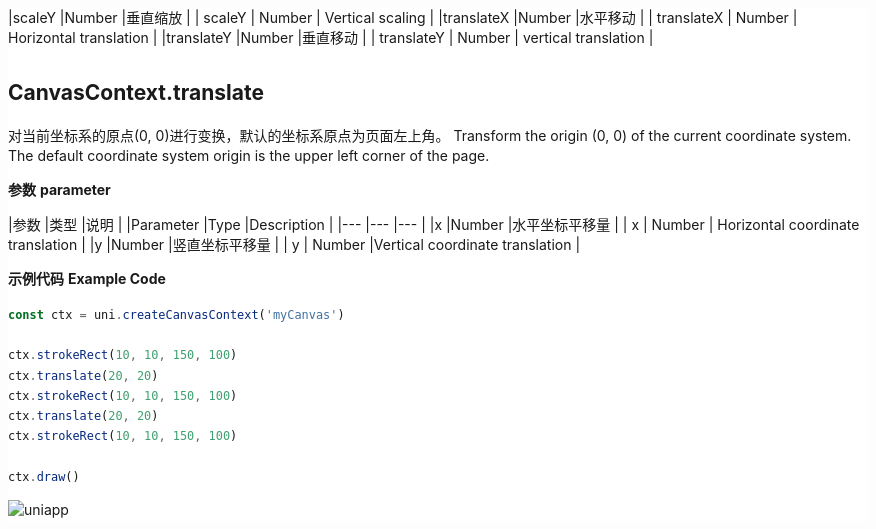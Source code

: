 |scaleY		|Number	|垂直缩放	|
| scaleY | Number | Vertical scaling |
|translateX	|Number	|水平移动	|
| translateX | Number | Horizontal translation |
|translateY	|Number	|垂直移动	|
| translateY | Number | vertical translation |

## CanvasContext.translate
对当前坐标系的原点(0, 0)进行变换，默认的坐标系原点为页面左上角。
Transform the origin (0, 0) of the current coordinate system. The default coordinate system origin is the upper left corner of the page.

**参数**
**parameter**

|参数	|类型	|说明			|
|Parameter |Type |Description |
|---	|---	|---			|
|x		|Number	|水平坐标平移量	|
| x | Number | Horizontal coordinate translation |
|y		|Number	|竖直坐标平移量	|
| y | Number |Vertical coordinate translation |

**示例代码**
**Example Code**

```javascript
const ctx = uni.createCanvasContext('myCanvas')

ctx.strokeRect(10, 10, 150, 100)
ctx.translate(20, 20)
ctx.strokeRect(10, 10, 150, 100)
ctx.translate(20, 20)
ctx.strokeRect(10, 10, 150, 100)

ctx.draw()
```

![uniapp](https://qiniu-web-assets.dcloud.net.cn/unidoc/zh/translate.png)
